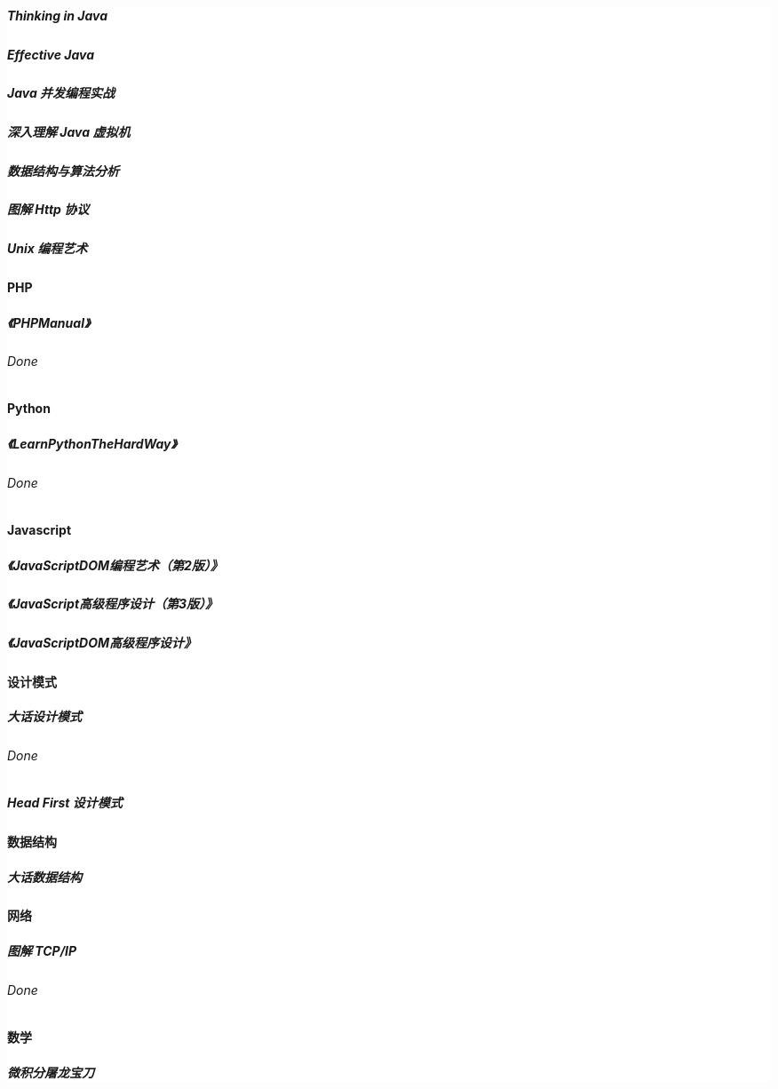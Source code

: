 ##### Thinking in Java

##### Effective Java

##### Java 并发编程实战

##### 深入理解 Java 虚拟机

##### 数据结构与算法分析

##### 图解 Http 协议

##### Unix 编程艺术

#### PHP

##### 《PHPManual》

###### Done

#### Python

##### 《LearnPythonTheHardWay》

###### Done

#### Javascript

##### 《JavaScriptDOM编程艺术（第2版）》

##### 《JavaScript高级程序设计（第3版）》

##### 《JavaScriptDOM高级程序设计》

#### 设计模式

##### 大话设计模式

###### Done

##### Head First 设计模式

#### 数据结构

##### 大话数据结构

#### 网络

##### 图解 TCP/IP

###### Done

#### 数学

##### 微积分屠龙宝刀
